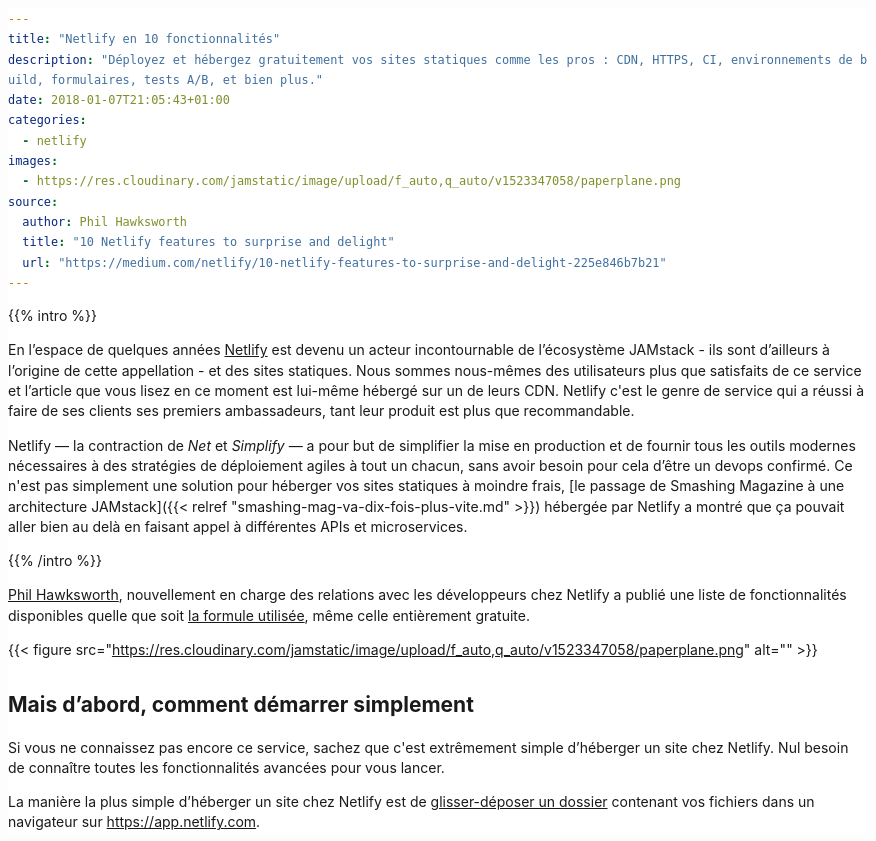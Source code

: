 ```yaml
---
title: "Netlify en 10 fonctionnalités"
description: "Déployez et hébergez gratuitement vos sites statiques comme les pros : CDN, HTTPS, CI, environnements de build, formulaires, tests A/B, et bien plus."
date: 2018-01-07T21:05:43+01:00
categories:
  - netlify
images:
  - https://res.cloudinary.com/jamstatic/image/upload/f_auto,q_auto/v1523347058/paperplane.png
source:
  author: Phil Hawksworth
  title: "10 Netlify features to surprise and delight"
  url: "https://medium.com/netlify/10-netlify-features-to-surprise-and-delight-225e846b7b21"
---
```


{{% intro %}} 

En l’espace de quelques années [Netlify](https://www.netlify.com/)
est devenu un acteur incontournable de l’écosystème JAMstack - ils sont
d’ailleurs à l’origine de cette appellation - et des sites statiques. Nous
sommes nous-mêmes des utilisateurs plus que satisfaits de ce service et
l’article que vous lisez en ce moment est lui-même hébergé sur un de leurs CDN.
Netlify c'est le genre de service qui a réussi à faire de ses clients ses
premiers ambassadeurs, tant leur produit est plus que recommandable.

Netlify — la contraction de _Net_ et _Simplify_ — a pour but de simplifier la
mise en production et de fournir tous les outils modernes nécessaires à des
stratégies de déploiement agiles à tout un chacun, sans avoir besoin pour cela
d’être un devops confirmé. Ce n'est pas simplement une solution pour héberger
vos sites statiques à moindre frais, [le passage de Smashing Magazine à une
architecture JAMstack]({{< relref "smashing-mag-va-dix-fois-plus-vite.md" >}})
hébergée par Netlify a montré que ça pouvait aller bien au delà en faisant appel
à différentes APIs et microservices. 

{{% /intro %}}

[Phil Hawksworth](https://twitter.com/philhawksworth), nouvellement en charge
des relations avec les développeurs chez Netlify a publié une liste de
fonctionnalités disponibles quelle que soit
[la formule utilisée](https://www.netlify.com/pricing/), même celle entièrement
gratuite.

{{< figure src="https://res.cloudinary.com/jamstatic/image/upload/f_auto,q_auto/v1523347058/paperplane.png" alt="" >}}

## Mais d’abord, comment démarrer simplement

Si vous ne connaissez pas encore ce service, sachez que c'est extrêmement simple
d’héberger un site chez Netlify. Nul besoin de connaître toutes les
fonctionnalités avancées pour vous lancer.

La manière la plus simple d’héberger un site chez Netlify est de
[glisser-déposer un dossier](https://www.netlify.com/docs/manual-deploys/)
contenant vos fichiers dans un navigateur sur https://app.netlify.com.
